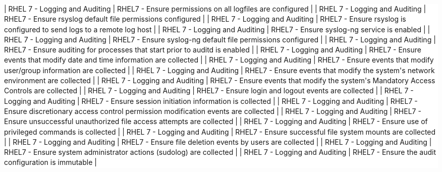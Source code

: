 | RHEL 7 - Logging and Auditing                                           | RHEL7 - Ensure permissions on all logfiles are configured                                                                                                                                                                                    |
| RHEL 7 - Logging and Auditing                                           | RHEL7 - Ensure rsyslog default file permissions configured                                                                                                                                                                                   |
| RHEL 7 - Logging and Auditing                                           | RHEL7 - Ensure rsyslog is configured to send logs to a remote log host                                                                                                                                                                       |
| RHEL 7 - Logging and Auditing                                           | RHEL7 - Ensure syslog-ng service is enabled                                                                                                                                                                                                  |
| RHEL 7 - Logging and Auditing                                           | RHEL7 - Ensure syslog-ng default file permissions configured                                                                                                                                                                                 |
| RHEL 7 - Logging and Auditing                                           | RHEL7 - Ensure auditing for processes that start prior to auditd is enabled                                                                                                                                                                  |
| RHEL 7 - Logging and Auditing                                           | RHEL7 - Ensure events that modify date and time information are collected                                                                                                                                                                    |
| RHEL 7 - Logging and Auditing                                           | RHEL7 - Ensure events that modify user/group information are collected                                                                                                                                                                       |
| RHEL 7 - Logging and Auditing                                           | RHEL7 - Ensure events that modify the system's network environment are collected                                                                                                                                                             |
| RHEL 7 - Logging and Auditing                                           | RHEL7 - Ensure events that modify the system's Mandatory Access Controls are collected                                                                                                                                                       |
| RHEL 7 - Logging and Auditing                                           | RHEL7 - Ensure login and logout events are collected                                                                                                                                                                                         |
| RHEL 7 - Logging and Auditing                                           | RHEL7 - Ensure session initiation information is collected                                                                                                                                                                                   |
| RHEL 7 - Logging and Auditing                                           | RHEL7 - Ensure discretionary access control permission modification events are collected                                                                                                                                                     |
| RHEL 7 - Logging and Auditing                                           | RHEL7 - Ensure unsuccessful unauthorized file access attempts are collected                                                                                                                                                                  |
| RHEL 7 - Logging and Auditing                                           | RHEL7 - Ensure use of privileged commands is collected                                                                                                                                                                                       |
| RHEL 7 - Logging and Auditing                                           | RHEL7 - Ensure successful file system mounts are collected                                                                                                                                                                                   |
| RHEL 7 - Logging and Auditing                                           | RHEL7 - Ensure file deletion events by users are collected                                                                                                                                                                                   |
| RHEL 7 - Logging and Auditing                                           | RHEL7 - Ensure system administrator actions (sudolog) are collected                                                                                                                                                                          |
| RHEL 7 - Logging and Auditing                                           | RHEL7 - Ensure the audit configuration is immutable                                                                                                                                                                                          |